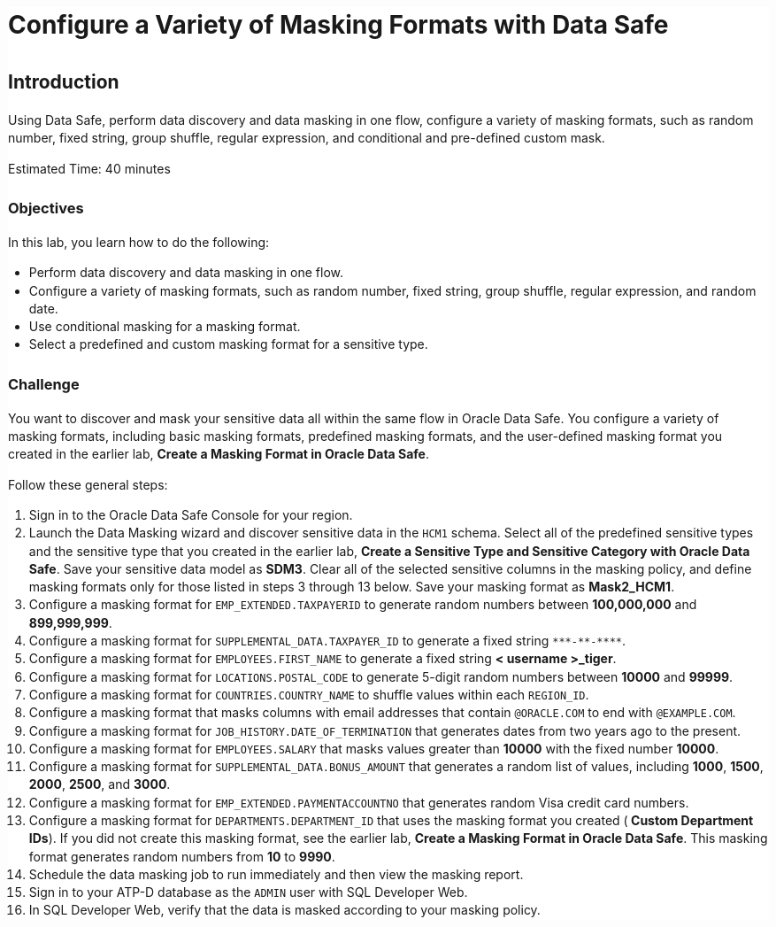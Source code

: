 # Configure a Variety of Masking Formats with Data Safe
## Introduction
Using Data Safe, perform data discovery and data masking in one flow, configure a variety of masking formats, such as random number, fixed string, group shuffle, regular expression, and conditional and pre-defined custom mask.

Estimated Time: 40 minutes

### Objectives
In this lab, you learn how to do the following:
- Perform data discovery and data masking in one flow.
- Configure a variety of masking formats, such as random number, fixed string, group shuffle, regular expression, and random date.
- Use conditional masking for a masking format.
- Select a predefined and custom masking format for a sensitive type.

### Challenge
You want to discover and mask your sensitive data all within the same flow in Oracle Data Safe. You configure a variety of masking formats, including basic masking formats, predefined masking formats, and the user-defined masking format you created in the earlier lab, **Create a Masking Format in Oracle Data Safe**.

Follow these general steps:
1. Sign in to the Oracle Data Safe Console for your region.
2. Launch the Data Masking wizard and discover sensitive data in the `HCM1` schema. Select all of the predefined sensitive types and the sensitive type that you created in the earlier lab, **Create a Sensitive Type and Sensitive Category with Oracle Data Safe**. Save your sensitive data model as **<username> SDM3**. Clear all of the selected sensitive columns in the masking policy, and define masking formats only for those listed in steps 3 through 13 below. Save your masking format as **<username> Mask2_HCM1**.
3. Configure a masking format for `EMP_EXTENDED.TAXPAYERID` to generate random numbers between **100,000,000** and **899,999,999**.
4. Configure a masking format for `SUPPLEMENTAL_DATA.TAXPAYER_ID` to generate a fixed string `***-**-****`.
5. Configure a masking format for `EMPLOYEES.FIRST_NAME` to generate a fixed string **< username >_tiger**.
6. Configure a masking format for `LOCATIONS.POSTAL_CODE` to generate 5-digit random numbers between **10000** and **99999**.
7. Configure a masking format for `COUNTRIES.COUNTRY_NAME` to shuffle values within each `REGION_ID`.
8. Configure a masking format that masks columns with email addresses that contain `@ORACLE.COM` to end with `@EXAMPLE.COM`.
9. Configure a masking format for `JOB_HISTORY.DATE_OF_TERMINATION` that generates dates from two years ago to the present.
10. Configure a masking format for `EMPLOYEES.SALARY` that masks values greater than **10000** with the fixed number **10000**.
11. Configure a masking format for `SUPPLEMENTAL_DATA.BONUS_AMOUNT` that generates a random list of values, including **1000**, **1500**, **2000**, **2500**, and **3000**.
12. Configure a masking format for `EMP_EXTENDED.PAYMENTACCOUNTNO` that generates random Visa credit card numbers.
13. Configure a masking format for `DEPARTMENTS.DEPARTMENT_ID` that uses the masking format you created (**<username> Custom Department IDs**). If you did not create this masking format, see the earlier lab, **Create a Masking Format in Oracle Data Safe**. This masking format generates random numbers from **10** to **9990**.
14. Schedule the data masking job to run immediately and then view the masking report.
15. Sign in to your ATP-D database as the `ADMIN` user with SQL Developer Web.
16. In SQL Developer Web, verify that the data is masked according to your masking policy.
